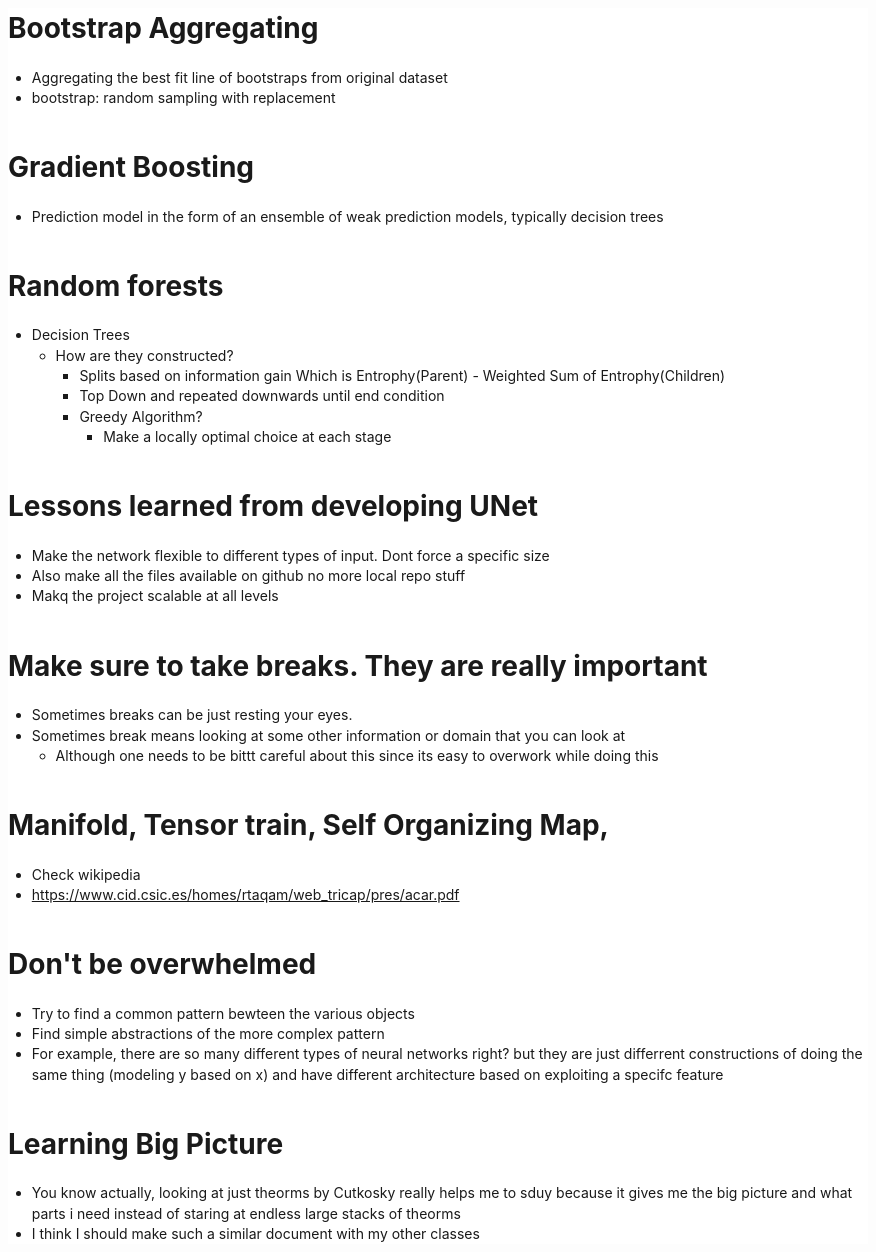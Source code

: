 # Bootstrap Aggregating
* Aggregating the best fit line of bootstraps from original dataset
* bootstrap: random sampling with replacement

# Gradient Boosting
* Prediction model in the form of an ensemble of weak prediction models, typically decision trees

# Random forests
* Decision Trees
	* How are they constructed?
		* Splits based on information gain Which is Entrophy(Parent) - Weighted Sum of Entrophy(Children)
		* Top Down and repeated downwards until end condition
		* Greedy Algorithm?
			* Make a locally optimal choice at each stage


# Lessons learned from developing UNet
* Make the network flexible to different types of input. Dont force a specific size
* Also make all the files available on github no more local repo stuff
* Makq the project scalable at all levels

# Make sure to take breaks. They are really important
* Sometimes breaks can be just resting your eyes.
* Sometimes break means looking at some other information or domain that you can look at
	* Although one needs to be bittt careful about this since its easy to overwork while doing this

# Manifold, Tensor train, Self Organizing Map, 
* Check wikipedia
* https://www.cid.csic.es/homes/rtaqam/web_tricap/pres/acar.pdf

# Don't be overwhelmed
* Try to find a common pattern bewteen the various objects
* Find simple abstractions of the more complex pattern
* For example, there are so many different types of neural networks right? but they are just differrent constructions of doing the same thing (modeling y based on x) and have different architecture based on exploiting a specifc feature


# Learning Big Picture

* You know actually, looking at just theorms by Cutkosky really helps me to sduy because it gives me the big picture and what parts i need instead of staring at endless large stacks of theorms
* I think I should make such a similar document with my other classes
